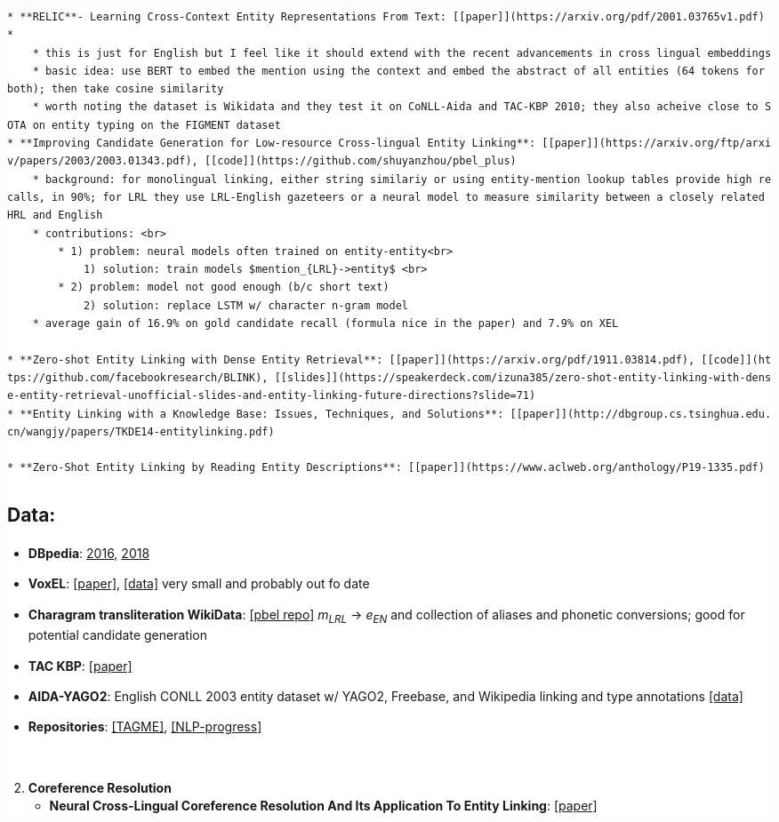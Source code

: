     * **RELIC**- Learning Cross-Context Entity Representations From Text: [[paper]](https://arxiv.org/pdf/2001.03765v1.pdf) *
        * this is just for English but I feel like it should extend with the recent advancements in cross lingual embeddings
        * basic idea: use BERT to embed the mention using the context and embed the abstract of all entities (64 tokens for both); then take cosine similarity
        * worth noting the dataset is Wikidata and they test it on CoNLL-Aida and TAC-KBP 2010; they also acheive close to SOTA on entity typing on the FIGMENT dataset
    * **Improving Candidate Generation for Low-resource Cross-lingual Entity Linking**: [[paper]](https://arxiv.org/ftp/arxiv/papers/2003/2003.01343.pdf), [[code]](https://github.com/shuyanzhou/pbel_plus)
        * background: for monolingual linking, either string similariy or using entity-mention lookup tables provide high recalls, in 90%; for LRL they use LRL-English gazeteers or a neural model to measure similarity between a closely related HRL and English
        * contributions: <br>
            * 1) problem: neural models often trained on entity-entity<br>
                1) solution: train models $mention_{LRL}->entity$ <br>
            * 2) problem: model not good enough (b/c short text)
                2) solution: replace LSTM w/ character n-gram model
        * average gain of 16.9% on gold candidate recall (formula nice in the paper) and 7.9% on XEL
        
    * **Zero-shot Entity Linking with Dense Entity Retrieval**: [[paper]](https://arxiv.org/pdf/1911.03814.pdf), [[code]](https://github.com/facebookresearch/BLINK), [[slides]](https://speakerdeck.com/izuna385/zero-shot-entity-linking-with-dense-entity-retrieval-unofficial-slides-and-entity-linking-future-directions?slide=71)
    * **Entity Linking with a Knowledge Base: Issues, Techniques, and Solutions**: [[paper]](http://dbgroup.cs.tsinghua.edu.cn/wangjy/papers/TKDE14-entitylinking.pdf)
    
    * **Zero-Shot Entity Linking by Reading Entity Descriptions**: [[paper]](https://www.aclweb.org/anthology/P19-1335.pdf)
    
## Data:
* **DBpedia**: [2016](https://wiki.dbpedia.org/downloads-2016-10), [2018](https://wiki.dbpedia.org/Datasets)
* **VoxEL**: [[paper]](http://aidanhogan.com/docs/voxel_multilingual_entity_linking.pdf), [[data]](https://figshare.com/articles/VoxEL/6539675) very small and probably out fo date
* **Charagram transliteration WikiData**: [[pbel repo]](https://github.com/shuyanzhou/pbel_plus) $m_{LRL}$ -> $e_{EN}$ and collection of aliases and phonetic conversions; good for potential candidate generation
* **TAC KBP**: [[paper]](http://www.lrec-conf.org/proceedings/lrec2012/pdf/278_Paper.pdf)
* **AIDA-YAGO2**: English CONLL 2003 entity dataset w/ YAGO2, Freebase, and Wikipedia linking and type annotations [[data]](https://www.mpi-inf.mpg.de/departments/databases-and-information-systems/research/ambiverse-nlu/aida/downloads)

* **Repositories**: [[TAGME]](https://github.com/hasibi/TAGME-Reproducibility), [[NLP-progress]](http://nlpprogress.com/english/entity_linking.html)
<br>

2. **Coreference Resolution**
    * **Neural Cross-Lingual Coreference Resolution And Its Application To Entity Linking**: [[paper]](https://arxiv.org/pdf/1806.10201.pdf)